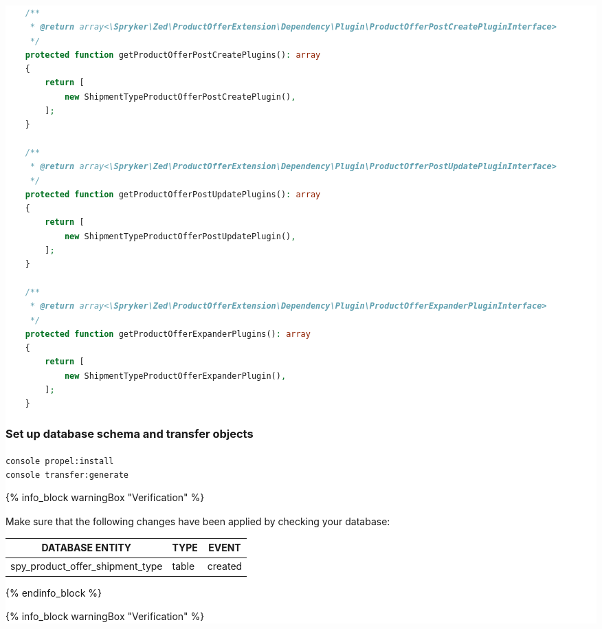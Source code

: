 ```php
    /**
     * @return array<\Spryker\Zed\ProductOfferExtension\Dependency\Plugin\ProductOfferPostCreatePluginInterface>
     */
    protected function getProductOfferPostCreatePlugins(): array
    {
        return [
            new ShipmentTypeProductOfferPostCreatePlugin(),
        ];
    }

    /**
     * @return array<\Spryker\Zed\ProductOfferExtension\Dependency\Plugin\ProductOfferPostUpdatePluginInterface>
     */
    protected function getProductOfferPostUpdatePlugins(): array
    {
        return [
            new ShipmentTypeProductOfferPostUpdatePlugin(),
        ];
    }

    /**
     * @return array<\Spryker\Zed\ProductOfferExtension\Dependency\Plugin\ProductOfferExpanderPluginInterface>
     */
    protected function getProductOfferExpanderPlugins(): array
    {
        return [
            new ShipmentTypeProductOfferExpanderPlugin(),
        ];
    }
```

### Set up database schema and transfer objects

```bash
console propel:install
console transfer:generate
```

{% info_block warningBox "Verification" %}

Make sure that the following changes have been applied by checking your database:

| DATABASE ENTITY                 | TYPE  | EVENT   |
|---------------------------------|-------|---------|
| spy_product_offer_shipment_type | table | created |

{% endinfo_block %}

{% info_block warningBox "Verification" %}
